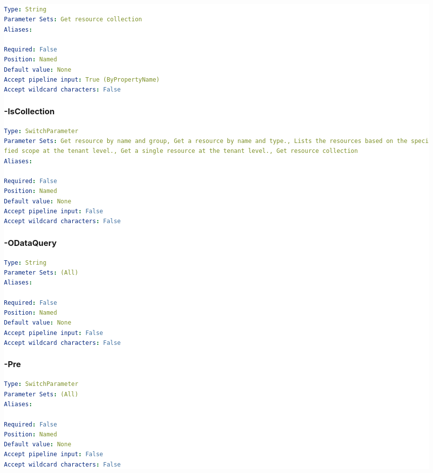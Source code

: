 ```yaml
Type: String
Parameter Sets: Get resource collection
Aliases: 

Required: False
Position: Named
Default value: None
Accept pipeline input: True (ByPropertyName)
Accept wildcard characters: False
```

### -IsCollection
```yaml
Type: SwitchParameter
Parameter Sets: Get resource by name and group, Get a resource by name and type., Lists the resources based on the specified scope at the tenant level., Get a single resource at the tenant level., Get resource collection
Aliases: 

Required: False
Position: Named
Default value: None
Accept pipeline input: False
Accept wildcard characters: False
```

### -ODataQuery
```yaml
Type: String
Parameter Sets: (All)
Aliases: 

Required: False
Position: Named
Default value: None
Accept pipeline input: False
Accept wildcard characters: False
```

### -Pre
```yaml
Type: SwitchParameter
Parameter Sets: (All)
Aliases: 

Required: False
Position: Named
Default value: None
Accept pipeline input: False
Accept wildcard characters: False
```
